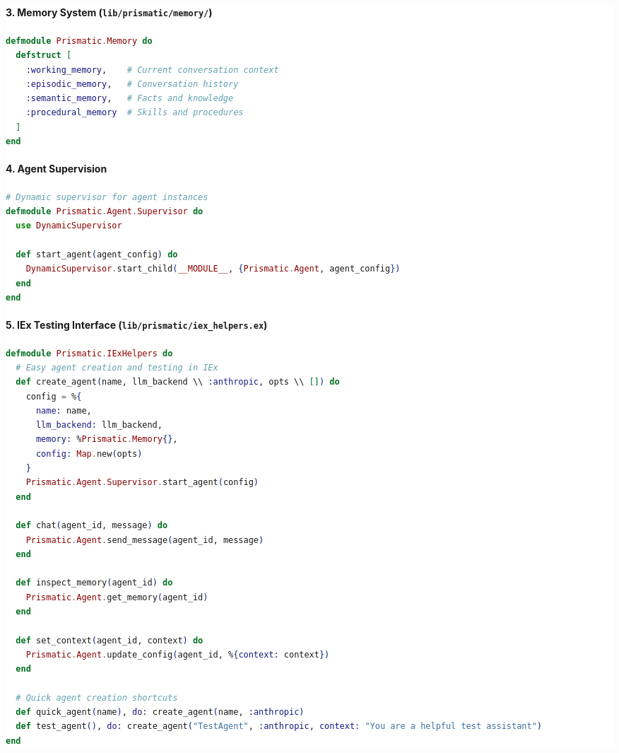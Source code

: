 #### 3. **Memory System** (`lib/prismatic/memory/`)
```elixir
defmodule Prismatic.Memory do
  defstruct [
    :working_memory,    # Current conversation context
    :episodic_memory,   # Conversation history
    :semantic_memory,   # Facts and knowledge
    :procedural_memory  # Skills and procedures
  ]
end
```

#### 4. **Agent Supervision**
```elixir
# Dynamic supervisor for agent instances
defmodule Prismatic.Agent.Supervisor do
  use DynamicSupervisor
  
  def start_agent(agent_config) do
    DynamicSupervisor.start_child(__MODULE__, {Prismatic.Agent, agent_config})
  end
end
```

#### 5. **IEx Testing Interface** (`lib/prismatic/iex_helpers.ex`)
```elixir
defmodule Prismatic.IExHelpers do
  # Easy agent creation and testing in IEx
  def create_agent(name, llm_backend \\ :anthropic, opts \\ []) do
    config = %{
      name: name,
      llm_backend: llm_backend,
      memory: %Prismatic.Memory{},
      config: Map.new(opts)
    }
    Prismatic.Agent.Supervisor.start_agent(config)
  end
  
  def chat(agent_id, message) do
    Prismatic.Agent.send_message(agent_id, message)
  end
  
  def inspect_memory(agent_id) do
    Prismatic.Agent.get_memory(agent_id)
  end
  
  def set_context(agent_id, context) do
    Prismatic.Agent.update_config(agent_id, %{context: context})
  end
  
  # Quick agent creation shortcuts
  def quick_agent(name), do: create_agent(name, :anthropic)
  def test_agent(), do: create_agent("TestAgent", :anthropic, context: "You are a helpful test assistant")
end
```
